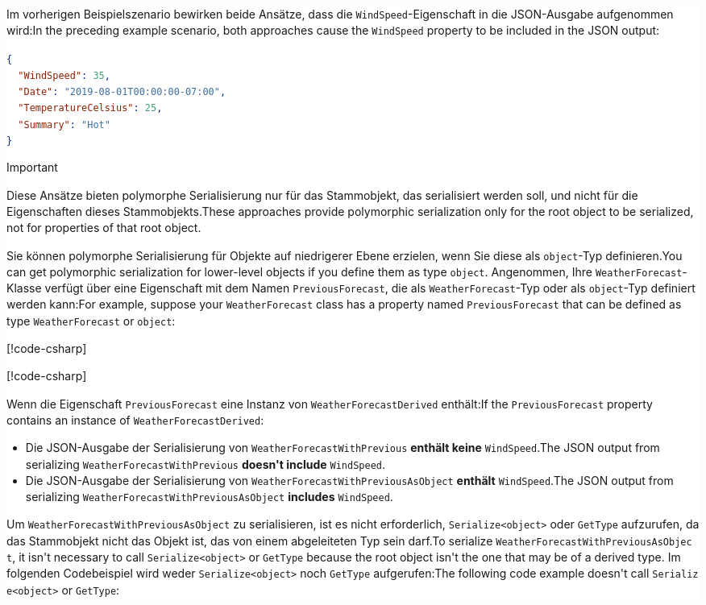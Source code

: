 <span data-ttu-id="1c2f0-341">Im vorherigen Beispielszenario bewirken beide Ansätze, dass die `WindSpeed`-Eigenschaft in die JSON-Ausgabe aufgenommen wird:</span><span class="sxs-lookup"><span data-stu-id="1c2f0-341">In the preceding example scenario, both approaches cause the `WindSpeed` property to be included in the JSON output:</span></span>

```json
{
  "WindSpeed": 35,
  "Date": "2019-08-01T00:00:00-07:00",
  "TemperatureCelsius": 25,
  "Summary": "Hot"
}
```

> [!IMPORTANT]
> <span data-ttu-id="1c2f0-342">Diese Ansätze bieten polymorphe Serialisierung nur für das Stammobjekt, das serialisiert werden soll, und nicht für die Eigenschaften dieses Stammobjekts.</span><span class="sxs-lookup"><span data-stu-id="1c2f0-342">These approaches provide polymorphic serialization only for the root object to be serialized, not for properties of that root object.</span></span>

<span data-ttu-id="1c2f0-343">Sie können polymorphe Serialisierung für Objekte auf niedrigerer Ebene erzielen, wenn Sie diese als `object`-Typ definieren.</span><span class="sxs-lookup"><span data-stu-id="1c2f0-343">You can get polymorphic serialization for lower-level objects if you define them as type `object`.</span></span> <span data-ttu-id="1c2f0-344">Angenommen, Ihre `WeatherForecast`-Klasse verfügt über eine Eigenschaft mit dem Namen `PreviousForecast`, die als `WeatherForecast`-Typ oder als `object`-Typ definiert werden kann:</span><span class="sxs-lookup"><span data-stu-id="1c2f0-344">For example, suppose your `WeatherForecast` class has a property named `PreviousForecast` that can be defined as type `WeatherForecast` or `object`:</span></span>

[!code-csharp[](snippets/system-text-json-how-to/csharp/WeatherForecast.cs?name=SnippetWFWithPrevious)]

[!code-csharp[](snippets/system-text-json-how-to/csharp/WeatherForecast.cs?name=SnippetWFWithPreviousAsObject)]

<span data-ttu-id="1c2f0-345">Wenn die Eigenschaft `PreviousForecast` eine Instanz von `WeatherForecastDerived` enthält:</span><span class="sxs-lookup"><span data-stu-id="1c2f0-345">If the `PreviousForecast` property contains an instance of `WeatherForecastDerived`:</span></span>

* <span data-ttu-id="1c2f0-346">Die JSON-Ausgabe der Serialisierung von `WeatherForecastWithPrevious` **enthält keine** `WindSpeed`.</span><span class="sxs-lookup"><span data-stu-id="1c2f0-346">The JSON output from serializing `WeatherForecastWithPrevious` **doesn't include** `WindSpeed`.</span></span>
* <span data-ttu-id="1c2f0-347">Die JSON-Ausgabe der Serialisierung von `WeatherForecastWithPreviousAsObject` **enthält** `WindSpeed`.</span><span class="sxs-lookup"><span data-stu-id="1c2f0-347">The JSON output from serializing `WeatherForecastWithPreviousAsObject` **includes** `WindSpeed`.</span></span>

<span data-ttu-id="1c2f0-348">Um `WeatherForecastWithPreviousAsObject` zu serialisieren, ist es nicht erforderlich, `Serialize<object>` oder `GetType` aufzurufen, da das Stammobjekt nicht das Objekt ist, das von einem abgeleiteten Typ sein darf.</span><span class="sxs-lookup"><span data-stu-id="1c2f0-348">To serialize `WeatherForecastWithPreviousAsObject`, it isn't necessary to call `Serialize<object>` or `GetType` because the root object isn't the one that may be of a derived type.</span></span> <span data-ttu-id="1c2f0-349">Im folgenden Codebeispiel wird weder `Serialize<object>` noch `GetType` aufgerufen:</span><span class="sxs-lookup"><span data-stu-id="1c2f0-349">The following code example doesn't call `Serialize<object>` or `GetType`:</span></span>
